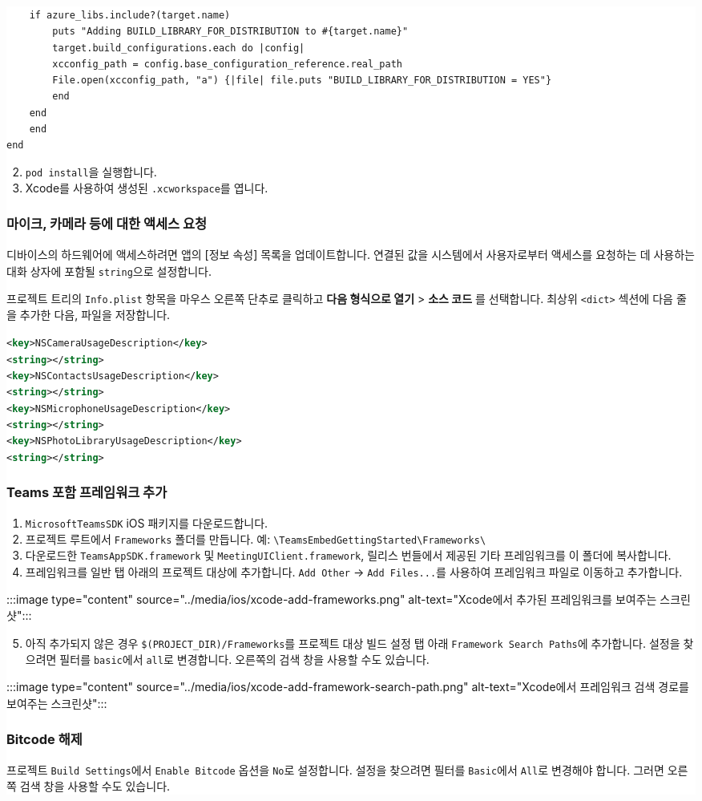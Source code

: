 ```
    if azure_libs.include?(target.name)
        puts "Adding BUILD_LIBRARY_FOR_DISTRIBUTION to #{target.name}"
        target.build_configurations.each do |config|
        xcconfig_path = config.base_configuration_reference.real_path
        File.open(xcconfig_path, "a") {|file| file.puts "BUILD_LIBRARY_FOR_DISTRIBUTION = YES"}
        end
    end
    end
end
```

2. `pod install`을 실행합니다.
3. Xcode를 사용하여 생성된 `.xcworkspace`를 엽니다.

### <a name="request-access-to-the-microphone-camera-etc"></a>마이크, 카메라 등에 대한 액세스 요청

디바이스의 하드웨어에 액세스하려면 앱의 [정보 속성] 목록을 업데이트합니다. 연결된 값을 시스템에서 사용자로부터 액세스를 요청하는 데 사용하는 대화 상자에 포함될 `string`으로 설정합니다.

프로젝트 트리의 `Info.plist` 항목을 마우스 오른쪽 단추로 클릭하고 **다음 형식으로 열기** > **소스 코드** 를 선택합니다. 최상위 `<dict>` 섹션에 다음 줄을 추가한 다음, 파일을 저장합니다.

```xml
<key>NSCameraUsageDescription</key>
<string></string>
<key>NSContactsUsageDescription</key>
<string></string>
<key>NSMicrophoneUsageDescription</key>
<string></string>
<key>NSPhotoLibraryUsageDescription</key>
<string></string>
```

### <a name="add-the-teams-embed-framework"></a>Teams 포함 프레임워크 추가

1. `MicrosoftTeamsSDK` iOS 패키지를 다운로드합니다.
2. 프로젝트 루트에서 `Frameworks` 폴더를 만듭니다. 예: `\TeamsEmbedGettingStarted\Frameworks\`
3. 다운로드한 `TeamsAppSDK.framework` 및 `MeetingUIClient.framework`, 릴리스 번들에서 제공된 기타 프레임워크를 이 폴더에 복사합니다.
4. 프레임워크를 일반 탭 아래의 프로젝트 대상에 추가합니다. `Add Other` -> `Add Files...`를 사용하여 프레임워크 파일로 이동하고 추가합니다.

:::image type="content" source="../media/ios/xcode-add-frameworks.png" alt-text="Xcode에서 추가된 프레임워크를 보여주는 스크린샷":::

5. 아직 추가되지 않은 경우 `$(PROJECT_DIR)/Frameworks`를 프로젝트 대상 빌드 설정 탭 아래 `Framework Search Paths`에 추가합니다. 설정을 찾으려면 필터를 `basic`에서 `all`로 변경합니다. 오른쪽의 검색 창을 사용할 수도 있습니다.

:::image type="content" source="../media/ios/xcode-add-framework-search-path.png" alt-text="Xcode에서 프레임워크 검색 경로를 보여주는 스크린샷":::

### <a name="turn-off-bitcode"></a>Bitcode 해제

프로젝트 `Build Settings`에서 `Enable Bitcode` 옵션을 `No`로 설정합니다. 설정을 찾으려면 필터를 `Basic`에서 `All`로 변경해야 합니다. 그러면 오른쪽 검색 창을 사용할 수도 있습니다.
